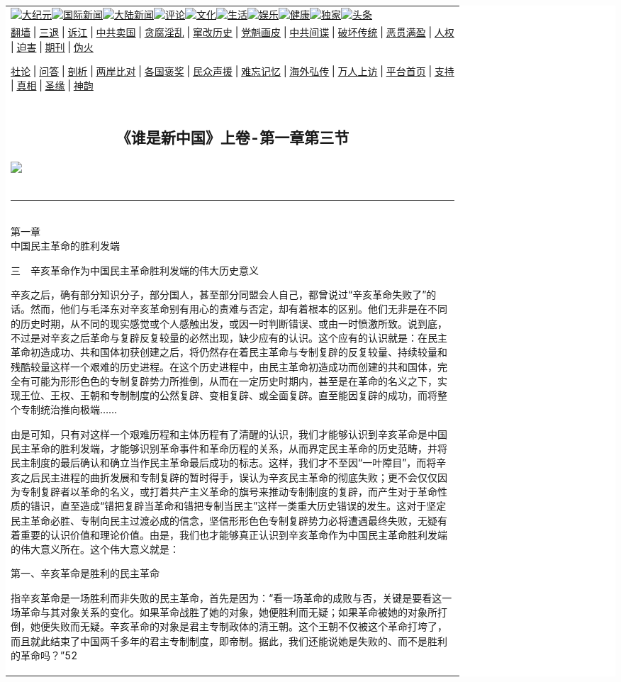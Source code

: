<a name="1" id="1" target="_blank"></a><span id="1"></span>
<table align=center border="0"><tr><td colspan="2" VALIGN=TOP><a href="https://github.com/zvfdhx385/djy/blob/master/gb/nsc413.md#1"><img src="https://raw.githubusercontent.com/zvfdhx385/www/master/t/djy/1.jpg" title="大纪元"></a><a href="https://github.com/zvfdhx385/djy/blob/master/gb/n24hr.md#1"><img src="https://raw.githubusercontent.com/zvfdhx385/www/master/t/djy/3.jpg" title="国际新闻"></a><a href="https://github.com/zvfdhx385/djy/blob/master/gb/nsc413.md#1"><img src="https://raw.githubusercontent.com/zvfdhx385/www/master/t/djy/4.jpg" title="大陆新闻"></a><a href="https://github.com/zvfdhx385/djy/blob/master/gb/news392.md#1"><img src="https://raw.githubusercontent.com/zvfdhx385/www/master/t/djy/5.jpg" title="评论"></a><a href="https://github.com/zvfdhx385/djy/blob/master/gb/news2007.md#1"><img src="https://raw.githubusercontent.com/zvfdhx385/www/master/t/djy/6.jpg" title="文化"></a><a href="https://github.com/zvfdhx385/djy/blob/master/gb/news2008.md#1"><img src="https://raw.githubusercontent.com/zvfdhx385/www/master/t/djy/7.jpg" title="生活"></a><a href="https://github.com/zvfdhx385/djy/blob/master/gb/ncyule.md#1"><img src="https://raw.githubusercontent.com/zvfdhx385/www/master/t/djy/8.jpg" title="娱乐"></a><a href="https://github.com/zvfdhx385/djy/blob/master/gb/nsc1002.md#1"><img src="https://raw.githubusercontent.com/zvfdhx385/www/master/t/djy/9.jpg" title="健康"><a href="https://github.com/zvfdhx385/djy/blob/master/gb/nf6092.md#1"><img src="https://raw.githubusercontent.com/zvfdhx385/www/master/t/djy/10a.jpg" title="独家"></a><a href="https://github.com/zvfdhx385/djy/blob/master/gb/nf4514.md#1"><img src="https://raw.githubusercontent.com/zvfdhx385/www/master/t/djy/12a.jpg" title="头条"></a></td></tr>
<tr><td colspan="2" VALIGN=TOP><a target="_blank" href="https://github.com/zvfdhx385/www/blob/master/README.md?zsrh#1">翻墙</a> | <a target="_blank" href="https://github.com/zvfdhx385/djy/blob/master/gb/nf5657.md#1">三退</a> | <a target="_blank" href="https://github.com/zvfdhx385/djy/blob/master/gb/nf6124.md#1">诉江</a> | <a target="_blank" href="https://github.com/zvfdhx385/djy/blob/master/gb/nf1176117.md#1">中共卖国</a> | <a target="_blank" href="https://github.com/zvfdhx385/djy/blob/master/gb/nf5773.md#1">贪腐淫乱</a> | <a target="_blank" href="https://github.com/zvfdhx385/djy/blob/master/gb/nf1176115.md#1">窜改历史</a> | <a target="_blank" href="https://github.com/zvfdhx385/djy/blob/master/gb/nf1176107.md#1">党魁画皮</a> | <a target="_blank" href="https://github.com/zvfdhx385/djy/blob/master/gb/nf1320400.md#1">中共间谍</a> | <a target="_blank" href="https://github.com/zvfdhx385/djy/blob/master/gb/nf1176114.md#1">破坏传统</a> | <a target="_blank" href="https://github.com/zvfdhx385/ntdtv/blob/master/gb/prog447_1.md#1">恶贯满盈</a> | <a target="_blank" href="https://github.com/zvfdhx385/djy/blob/master/gb/ncid278.md#1">人权</a> | <a target="_blank" href="https://github.com/zvfdhx385/djy/blob/master/gb/nf1176111.md#1">迫害</a> | <a target="_blank" href="https://gitlab.com/szzdlab/mh-qikan/blob/master/README.md#1">期刊</a> | <a target="_blank" href="https://github.com/zvfdhx385/djy/blob/master/gb/nf5562.md#1">伪火</a></p><p><a target="_blank" href="https://github.com/zvfdhx385/djy/blob/master/gb/9p.md#1">社论</a> | <a target="_blank" href="https://github.com/zvfdhx385/djy/blob/master/gb/nf4378.md#1">问答</a> | <a target="_blank" href="https://github.com/zvfdhx385/djy/blob/master/gb/nf5792.md#1">剖析</a> | <a target="_blank" href="https://github.com/zvfdhx385/djy/blob/master/gb/nf5735.md#1">两岸比对</a> | <a target="_blank" href="https://github.com/zvfdhx385/djy/blob/master/gb/nf6119.md#1">各国褒奖</a> | <a target="_blank" href="https://github.com/zvfdhx385/djy/blob/master/gb/nf6120.md#1">民众声援</a> | <a target="_blank" href="https://github.com/zvfdhx385/djy/blob/master/gb/nf1188594.md#1">难忘记忆</a> | <a target="_blank" href="https://github.com/zvfdhx385/djy/blob/master/gb/nf3180.md#1">海外弘传</a> | <a target="_blank" href="https://github.com/zvfdhx385/djy/blob/master/gb/nf5410.md#1">万人上访</a> | <a target="_blank" href="https://github.com/zvfdhx385/www/blob/master/README.md?zsrh#1">平台首页</a> | <a target="_blank" href="https://github.com/zvfdhx385/djy/blob/master/gb/nf4386.md#1">支持</a> | <a target="_blank" href="https://github.com/zvfdhx385/djy/blob/master/gb/nf4389.md#1">真相</a> | <a target="_blank" href="https://github.com/zvfdhx385/djy/blob/master/gb/nf5790.md#1">圣缘</a> | <a target="_blank" href="https://github.com/zvfdhx385/djy/blob/master/gb/nf4786.md#1">神韵</a></td></tr>
<tr><td VALIGN=TOP width="626"><h2 align=center>《谁是新中国》上卷-第一章第三节</h2>
<img width="600" src="https://i.epochtimes.com/assets/uploads/2020/11/Fotolia_28184100_Subscription_L-320x200.jpg" />
<h6></h6>
<hr>
<p><font color=#ffffff>(http://www.epochtimes.com)</font><br />第一章 <br />中国民主革命的胜利发端 </p>
<p>三　辛亥革命作为中国民主革命胜利发端的伟大历史意义</p>
<p>辛亥之后，确有部分知识分子，部分国人，甚至部分同盟会人自己，都曾说过“辛亥革命失败了”的话。然而，他们与毛泽东对辛亥革命别有用心的责难与否定，却有着根本的区别。他们无非是在不同的历史时期，从不同的现实感觉或个人感触出发，或因一时判断错误、或由一时愤激所致。说到底，不过是对辛亥之后革命与复辟反复较量的必然出现，缺少应有的认识。这个应有的认识就是：在民主革命初造成功、共和国体初获创建之后，将仍然存在着民主革命与专制复辟的反复较量、持续较量和残酷较量这样一个艰难的历史进程。在这个历史进程中，由民主革命初造成功而创建的共和国体，完全有可能为形形色色的专制复辟势力所推倒，从而在一定历史时期内，甚至是在革命的名义之下，实现王位、王权、王朝和专制制度的公然复辟、变相复辟、或全面复辟。直至能因复辟的成功，而将整个专制统治推向极端…… </p>
<p>由是可知，只有对这样一个艰难历程和主体历程有了清醒的认识，我们才能够认识到辛亥革命是中国民主革命的胜利发端，才能够识别革命事件和革命历程的关系，从而界定民主革命的历史范畴，并将民主制度的最后确认和确立当作民主革命最后成功的标志。这样，我们才不至因“一叶障目”，而将辛亥之后民主进程的曲折发展和专制复辟的暂时得手，误认为辛亥民主革命的彻底失败；更不会仅仅因为专制复辟者以革命的名义，或打着共产主义革命的旗号来推动专制制度的复辟，而产生对于革命性质的错识，直至造成“错把复辟当革命和错把专制当民主”这样一类重大历史错误的发生。这对于坚定民主革命必胜、专制向民主过渡必成的信念，坚信形形色色专制复辟势力必将遭遇最终失败，无疑有着重要的认识价值和理论价值。由是，我们也才能够真正认识到辛亥革命作为中国民主革命胜利发端的伟大意义所在。这个伟大意义就是： </p>
<p>第一、辛亥革命是胜利的民主革命 </p>
<p>指辛亥革命是一场胜利而非失败的民主革命，首先是因为：“看一场革命的成败与否，关键是要看这一场革命与其对象关系的变化。如果革命战胜了她的对象，她便胜利而无疑；如果革命被她的对象所打倒，她便失败而无疑。辛亥革命的对象是君主专制政体的清王朝。这个王朝不仅被这个革命打垮了，而且就此结束了中国两千多年的君主专制制度，即帝制。据此，我们还能说她是失败的、而不是胜利的革命吗？”52 </p>